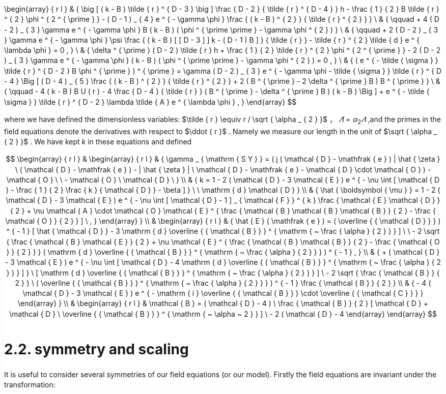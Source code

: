 \begin{array} { r l } & { \big [ ( k - B ) \tilde { r } ^ { D - 3 } \big ] \frac { D - 2 } { \tilde { r } ^ { D - 4 } } h - \frac { 1 } { 2 } B \tilde { r } ^ { 2 } \phi ^ { 2 ^ { \prime } } - ( D - 1 ) _ { 4 } e ^ { - \gamma \phi } \frac { ( k - B ) ^ { 2 } } { \tilde { r } ^ { 2 } } } \\ & { \qquad + 4 ( D - 2 ) _ { 3 } \gamma e ^ { - \gamma \phi } B ( k - B ) ( \phi ^ { \prime \prime } - \gamma \phi ^ { 2 } ) } \\ & { \qquad + 2 ( D - 2 ) _ { 3 } \gamma e ^ { - \gamma \phi } \psi \frac { ( k - B ) [ [ D - 3 ] ] k - ( D - 1 ) B ] } { \tilde { r } } - \tilde { r } ^ { 2 } \tilde { d } e ^ { \lambda \phi } = 0 , } \\ & { \delta ^ { \prime } ( D - 2 ) \tilde { r } h + \frac { 1 } { 2 } \tilde { r } ^ { 2 } \phi ^ { 2 ^ { \prime } } - 2 ( D - 2 ) _ { 3 } \gamma e ^ { - \gamma \phi } ( k - B ) ( \phi ^ { \prime \prime } - \gamma \phi ^ { 2 } ) = 0 , } \\ & { ( e ^ { - \tilde { \sigma } } \tilde { r } ^ { D - 2 } B \phi ^ { \prime } ) ^ { \prime } = \gamma ( D - 2 ) _ { 3 } e ^ { - \gamma \phi - \tilde { \sigma } } \tilde { r } ^ { D - 4 } \Big [ ( D - 4 ) _ { 5 } \frac { ( k - B ) ^ { 2 } } { \tilde { r } ^ { 2 } } + 2 ( B ^ { \prime } - 2 \delta ^ { \prime } B ) B ^ { \prime } } \\ & { \qquad - 4 ( k - B ) B U ( r ) - 4 \frac { D - 4 } { \tilde { r } } ( B ^ { \prime } - \delta ^ { \prime } B ) ( k - B ) \Big ] + e ^ { - \tilde { \sigma } } \tilde { r } ^ { D - 2 } \lambda \tilde { A } e ^ { \lambda \phi } , } \end{array}
$$

where we have defined the dimensionless variables: $\tilde { r } \equiv r / \sqrt { \alpha _ { 2 } }$ ， $\tilde { \varLambda } = \alpha _ { 2 } \varLambda$ ,and the primes in the field equations denote the derivatives with respect to $\ddot { r }$ . Namely we measure our length in the unit of $\sqrt { \alpha _ { 2 } }$ . We have kept $k$ in these equations and defined

$$
\begin{array} { r l } &  \begin{array} { r l } & { \gamma _ { \mathrm { S Y } } = ( j ( \mathcal { D } - \mathfrak { e } ) | \hat { \zeta } \ ( \mathcal { D } - \mathfrak { e } ) - | \hat { \zeta } | \ \mathcal { D } - \mathfrak { e } - \mathcal { D } \cdot \mathcal { O } ) - \mathcal { O } \ \ - \mathcal { O } \ \mathcal { D } \ } \\ & { k = 1 - 2 ( \mathcal { D } - 3 \mathcal { E } ) e ^ { - \nu \int [ \mathcal { D } - \frac { 1 } { 2 } \frac { k } { \mathcal { D } } - \beta ] } \ \ \mathrm { d } \mathcal { D } } \\ & { \hat { \boldsymbol { \mu } } = 1 - 2 ( \mathcal { D } - 3 \mathcal { E } ) e ^ { - \nu \int [ \mathcal { D } - 1 ] _ { \mathcal { F } } ^ { k } \frac { \mathcal { E } \mathcal { D } } { 2 } + \nu \mathcal { A } \cdot \mathcal { O } \mathcal { E } ^ { \frac { \mathcal { B } \mathcal { B } \mathcal { B } } { 2 } - \frac { \mathcal { O } } { 2 } } ] \ , } \end{array} } \\ &  \begin{array} { r l } & { \hat { E } ( \mathfrak { e } ) = ( \overline { { \mathcal { D } } } ) ^ { - 1 } [ \hat { \mathcal { D } } - 3 \mathrm { d } \overline { { \mathcal { B } } } ^ { \mathrm { ~ \frac { \alpha } { 2 } } } ] \ \ - 2 \sqrt { \frac { \mathcal { B } \mathcal { E } } { 2 } + \nu \mathcal { E } ^ { \frac { \mathcal { B } \mathcal { B } } { 2 } - \frac { \mathcal { O } } { 2 } } } ( \mathrm { d } \overline { { \mathcal { B } } } ^ { \mathrm { ~ \frac { \alpha } { 2 } } } ) ^ { - 1 } , } \\ & { + ( \mathcal { D } - 3 \mathcal { E } ) e ^ { - \nu \int [ \mathcal { D } - 4 \mathrm { d } \overline { { \mathcal { B } } } ^ { \mathrm { ~ \frac { \alpha } { 2 } } } ] } \ [ \mathrm { d } \overline { { \mathcal { B } } } ^ { \mathrm { ~ \frac { \alpha } { 2 } } } ] \ - 2 \sqrt { \frac { \mathcal { B } } { 2 } } \ ( \overline { { \mathcal { B } } } ^ { \mathrm { ~ \frac { \alpha } { 2 } } } ) ^ { - 1 } \frac { \mathcal { B } } { 2 } } \\ & { - 4 ( \mathcal { D } - 3 \mathcal { E } ) e ^ { - \mathrm { i } \overline { { \mathcal { B } } } \cdot \overline { { \mathcal { C } } } } \end{array} } \\ &  \begin{array} { r l } &  \mathcal { B } = ( \mathcal { D } - 4 ) \ \frac { \mathcal { B } } { 2 } [ \mathcal { D } + \mathcal { D } \ \overline { { \mathcal { B } } } ^ { \mathrm { ~ \alpha ~ 2 } } ] \ - 2 ( \mathcal { D } - 4 \end{array} \end{array}
$$

# 2.2. symmetry and scaling

It is useful to consider several symmetries of our field equations (or our model). Firstly the field equations are invariant under the transformation:
